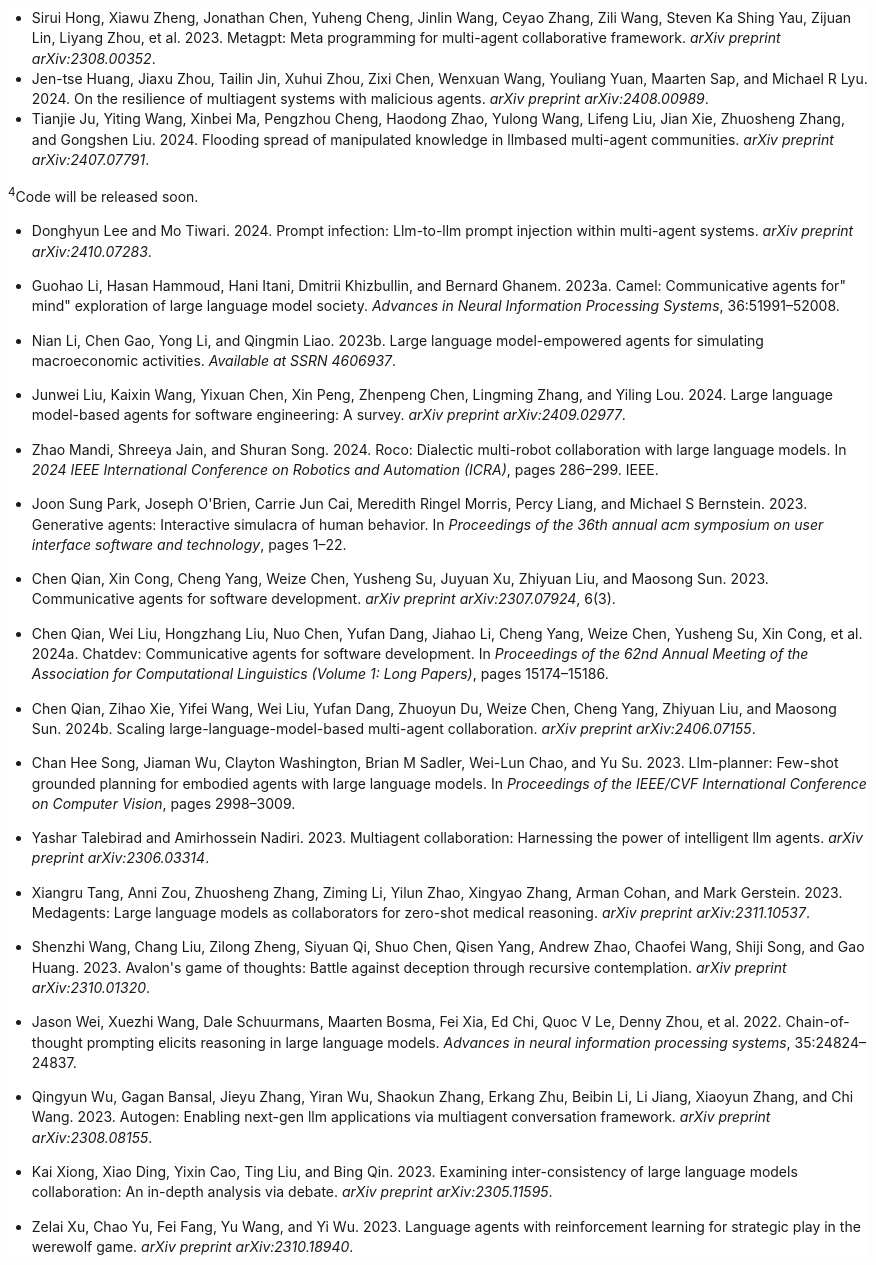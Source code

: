 - <span id="page-8-2"></span>Sirui Hong, Xiawu Zheng, Jonathan Chen, Yuheng Cheng, Jinlin Wang, Ceyao Zhang, Zili Wang, Steven Ka Shing Yau, Zijuan Lin, Liyang Zhou, et al. 2023. Metagpt: Meta programming for multi-agent collaborative framework. *arXiv preprint arXiv:2308.00352*.
- <span id="page-8-5"></span>Jen-tse Huang, Jiaxu Zhou, Tailin Jin, Xuhui Zhou, Zixi Chen, Wenxuan Wang, Youliang Yuan, Maarten Sap, and Michael R Lyu. 2024. On the resilience of multiagent systems with malicious agents. *arXiv preprint arXiv:2408.00989*.
- <span id="page-8-6"></span>Tianjie Ju, Yiting Wang, Xinbei Ma, Pengzhou Cheng, Haodong Zhao, Yulong Wang, Lifeng Liu, Jian Xie, Zhuosheng Zhang, and Gongshen Liu. 2024. Flooding spread of manipulated knowledge in llmbased multi-agent communities. *arXiv preprint arXiv:2407.07791*.

<span id="page-8-18"></span><sup>4</sup>Code will be released soon.

- <span id="page-9-21"></span>Donghyun Lee and Mo Tiwari. 2024. Prompt infection: Llm-to-llm prompt injection within multi-agent systems. *arXiv preprint arXiv:2410.07283*.
- <span id="page-9-14"></span>Guohao Li, Hasan Hammoud, Hani Itani, Dmitrii Khizbullin, and Bernard Ghanem. 2023a. Camel: Communicative agents for" mind" exploration of large language model society. *Advances in Neural Information Processing Systems*, 36:51991–52008.
- <span id="page-9-20"></span>Nian Li, Chen Gao, Yong Li, and Qingmin Liao. 2023b. Large language model-empowered agents for simulating macroeconomic activities. *Available at SSRN 4606937*.
- <span id="page-9-4"></span>Junwei Liu, Kaixin Wang, Yixuan Chen, Xin Peng, Zhenpeng Chen, Lingming Zhang, and Yiling Lou. 2024. Large language model-based agents for software engineering: A survey. *arXiv preprint arXiv:2409.02977*.
- <span id="page-9-16"></span>Zhao Mandi, Shreeya Jain, and Shuran Song. 2024. Roco: Dialectic multi-robot collaboration with large language models. In *2024 IEEE International Conference on Robotics and Automation (ICRA)*, pages 286–299. IEEE.
- <span id="page-9-12"></span>Joon Sung Park, Joseph O'Brien, Carrie Jun Cai, Meredith Ringel Morris, Percy Liang, and Michael S Bernstein. 2023. Generative agents: Interactive simulacra of human behavior. In *Proceedings of the 36th annual acm symposium on user interface software and technology*, pages 1–22.
- <span id="page-9-15"></span>Chen Qian, Xin Cong, Cheng Yang, Weize Chen, Yusheng Su, Juyuan Xu, Zhiyuan Liu, and Maosong Sun. 2023. Communicative agents for software development. *arXiv preprint arXiv:2307.07924*, 6(3).
- <span id="page-9-5"></span>Chen Qian, Wei Liu, Hongzhang Liu, Nuo Chen, Yufan Dang, Jiahao Li, Cheng Yang, Weize Chen, Yusheng Su, Xin Cong, et al. 2024a. Chatdev: Communicative agents for software development. In *Proceedings of the 62nd Annual Meeting of the Association for Computational Linguistics (Volume 1: Long Papers)*, pages 15174–15186.
- <span id="page-9-7"></span>Chen Qian, Zihao Xie, Yifei Wang, Wei Liu, Yufan Dang, Zhuoyun Du, Weize Chen, Cheng Yang, Zhiyuan Liu, and Maosong Sun. 2024b. Scaling large-language-model-based multi-agent collaboration. *arXiv preprint arXiv:2406.07155*.
- <span id="page-9-1"></span>Chan Hee Song, Jiaman Wu, Clayton Washington, Brian M Sadler, Wei-Lun Chao, and Yu Su. 2023. Llm-planner: Few-shot grounded planning for embodied agents with large language models. In *Proceedings of the IEEE/CVF International Conference on Computer Vision*, pages 2998–3009.
- <span id="page-9-3"></span>Yashar Talebirad and Amirhossein Nadiri. 2023. Multiagent collaboration: Harnessing the power of intelligent llm agents. *arXiv preprint arXiv:2306.03314*.

- <span id="page-9-6"></span>Xiangru Tang, Anni Zou, Zhuosheng Zhang, Ziming Li, Yilun Zhao, Xingyao Zhang, Arman Cohan, and Mark Gerstein. 2023. Medagents: Large language models as collaborators for zero-shot medical reasoning. *arXiv preprint arXiv:2311.10537*.
- <span id="page-9-18"></span>Shenzhi Wang, Chang Liu, Zilong Zheng, Siyuan Qi, Shuo Chen, Qisen Yang, Andrew Zhao, Chaofei Wang, Shiji Song, and Gao Huang. 2023. Avalon's game of thoughts: Battle against deception through recursive contemplation. *arXiv preprint arXiv:2310.01320*.
- <span id="page-9-0"></span>Jason Wei, Xuezhi Wang, Dale Schuurmans, Maarten Bosma, Fei Xia, Ed Chi, Quoc V Le, Denny Zhou, et al. 2022. Chain-of-thought prompting elicits reasoning in large language models. *Advances in neural information processing systems*, 35:24824–24837.
- <span id="page-9-2"></span>Qingyun Wu, Gagan Bansal, Jieyu Zhang, Yiran Wu, Shaokun Zhang, Erkang Zhu, Beibin Li, Li Jiang, Xiaoyun Zhang, and Chi Wang. 2023. Autogen: Enabling next-gen llm applications via multiagent conversation framework. *arXiv preprint arXiv:2308.08155*.
- <span id="page-9-13"></span>Kai Xiong, Xiao Ding, Yixin Cao, Ting Liu, and Bing Qin. 2023. Examining inter-consistency of large language models collaboration: An in-depth analysis via debate. *arXiv preprint arXiv:2305.11595*.
- <span id="page-9-17"></span>Zelai Xu, Chao Yu, Fei Fang, Yu Wang, and Yi Wu. 2023. Language agents with reinforcement learning for strategic play in the werewolf game. *arXiv preprint arXiv:2310.18940*.